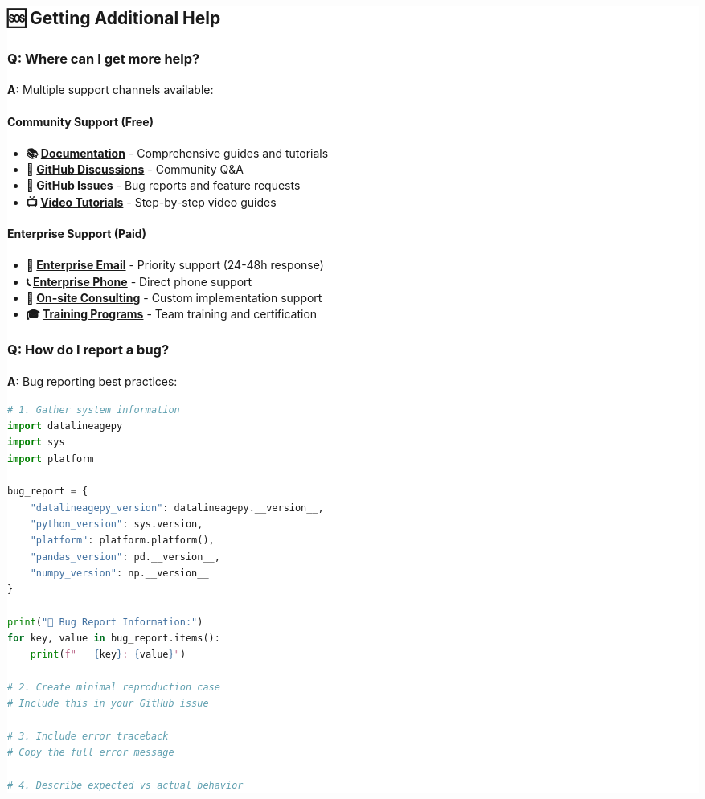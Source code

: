 
## 🆘 **Getting Additional Help**

### **Q: Where can I get more help?**

**A:** Multiple support channels available:

#### **Community Support (Free)**

- **📚 [Documentation](index.md)** - Comprehensive guides and tutorials
- **💬 [GitHub Discussions](https://github.com/Arbaznazir/DataLineagePy/discussions)** - Community Q&A
- **🐛 [GitHub Issues](https://github.com/Arbaznazir/DataLineagePy/issues)** - Bug reports and feature requests
- **📺 [Video Tutorials](https://youtube.com/@datalineagepy)** - Step-by-step video guides

#### **Enterprise Support (Paid)**

- **📧 [Enterprise Email](mailto:enterprise@datalineagepy.com)** - Priority support (24-48h response)
- **📞 [Enterprise Phone](tel:+1-555-LINEAGE)** - Direct phone support
- **🏢 [On-site Consulting](mailto:consulting@datalineagepy.com)** - Custom implementation support
- **🎓 [Training Programs](mailto:training@datalineagepy.com)** - Team training and certification

### **Q: How do I report a bug?**

**A:** Bug reporting best practices:

```python
# 1. Gather system information
import datalineagepy
import sys
import platform

bug_report = {
    "datalineagepy_version": datalineagepy.__version__,
    "python_version": sys.version,
    "platform": platform.platform(),
    "pandas_version": pd.__version__,
    "numpy_version": np.__version__
}

print("🐛 Bug Report Information:")
for key, value in bug_report.items():
    print(f"   {key}: {value}")

# 2. Create minimal reproduction case
# Include this in your GitHub issue

# 3. Include error traceback
# Copy the full error message

# 4. Describe expected vs actual behavior
```
